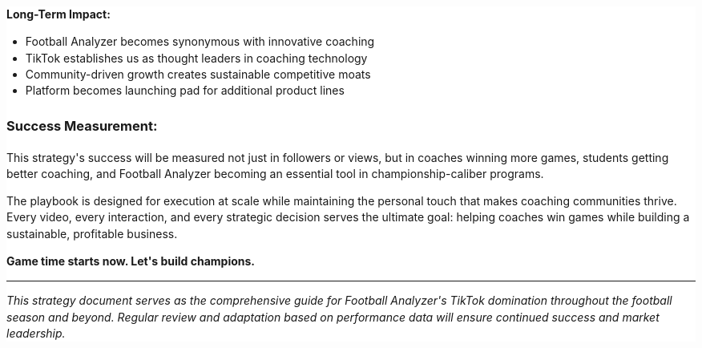 **Long-Term Impact:**
- Football Analyzer becomes synonymous with innovative coaching
- TikTok establishes us as thought leaders in coaching technology
- Community-driven growth creates sustainable competitive moats
- Platform becomes launching pad for additional product lines

### Success Measurement:
This strategy's success will be measured not just in followers or views, but in coaches winning more games, students getting better coaching, and Football Analyzer becoming an essential tool in championship-caliber programs.

The playbook is designed for execution at scale while maintaining the personal touch that makes coaching communities thrive. Every video, every interaction, and every strategic decision serves the ultimate goal: helping coaches win games while building a sustainable, profitable business.

**Game time starts now. Let's build champions.**

---

*This strategy document serves as the comprehensive guide for Football Analyzer's TikTok domination throughout the football season and beyond. Regular review and adaptation based on performance data will ensure continued success and market leadership.*